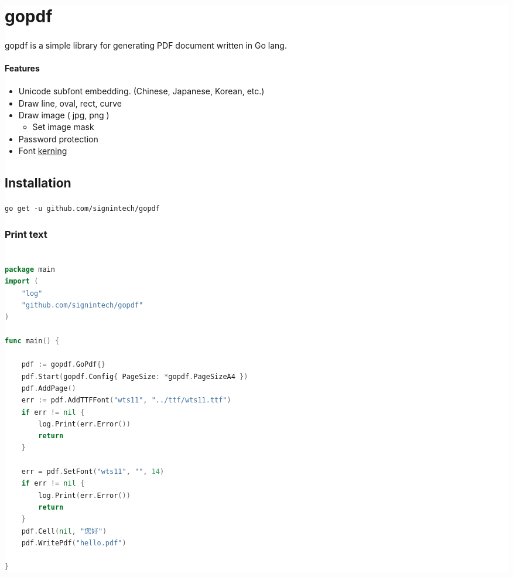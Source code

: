 gopdf
====

gopdf is a simple library for generating PDF document written in Go lang.


#### Features

- Unicode subfont embedding. (Chinese, Japanese, Korean, etc.)
- Draw line, oval, rect, curve
- Draw image ( jpg, png )
  - Set image mask
- Password protection
- Font [kerning](https://en.wikipedia.org/wiki/Kerning)


## Installation
 ```
 go get -u github.com/signintech/gopdf
 ```


### Print text 

```go
  
package main
import (
	"log"
	"github.com/signintech/gopdf"
)

func main() {

	pdf := gopdf.GoPdf{}
	pdf.Start(gopdf.Config{ PageSize: *gopdf.PageSizeA4 })  
	pdf.AddPage()
	err := pdf.AddTTFFont("wts11", "../ttf/wts11.ttf")
	if err != nil {
		log.Print(err.Error())
		return
	}

	err = pdf.SetFont("wts11", "", 14)
	if err != nil {
		log.Print(err.Error())
		return
	}
	pdf.Cell(nil, "您好")
	pdf.WritePdf("hello.pdf")

}

```
  